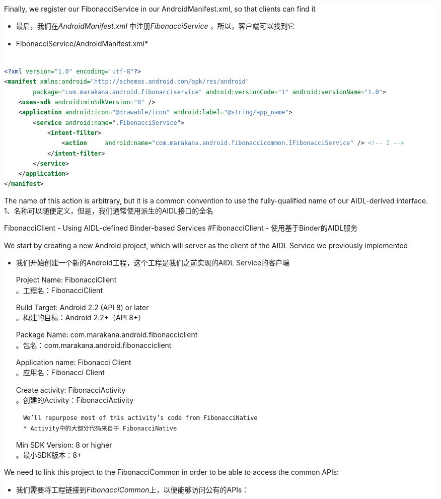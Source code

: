 Finally, we register our FibonacciService in our AndroidManifest.xml, so that clients can find it   
* 最后，我们在*AndroidManifest.xml* 中注册*FibonacciService* ，所以，客户端可以找到它

* FibonacciService/AndroidManifest.xml* 

```xml

<?xml version="1.0" encoding="utf-8"?>
<manifest xmlns:android="http://schemas.android.com/apk/res/android"
        package="com.marakana.android.fibonacciservice" android:versionCode="1" android:versionName="1.0">
    <uses-sdk android:minSdkVersion="8" />
    <application android:icon="@drawable/icon" android:label="@string/app_name">
        <service android:name=".FibonacciService"> 
            <intent-filter>
                <action     android:name="com.marakana.android.fibonaccicommon.IFibonacciService" /> <!-- 1 -->
            </intent-filter> 
        </service>
    </application> 
</manifest>

```

The name of this action is arbitrary, but it is a common convention to use the fully-qualified name of our AIDL-derived interface.  
1、名称可以随便定义，但是，我们通常使用派生的AIDL接口的全名


FibonacciClient - Using AIDL-defined Binder-based Services
#FibonacciClient - 使用基于Binder的AIDL服务

We start by creating a new Android project, which will server as the client of the AIDL Service we previously implemented   
* 我们开始创建一个新的Android工程，这个工程是我们之前实现的AIDL Service的客户端

    Project Name: FibonacciClient   
    。工程名：FibonacciClient

    Build Target: Android 2.2 (API 8) or later  
    。构建的目标：Android 2.2+（API 8+）

    Package Name: com.marakana.android.fibonacciclient  
    。包名：com.marakana.android.fibonacciclient

    Application name: Fibonacci Client  
    。应用名：Fibonacci Client
    
    Create activity: FibonacciActivity  
    。创建的Activity：FibonacciActivity  

        We’ll repurpose most of this activity’s code from FibonacciNative   
        * Activity中的大部分代码来自于 FibonacciNative

    Min SDK Version: 8 or higher    
    。最小SDK版本：8+

We need to link this project to the FibonacciCommon in order to be able to access the common APIs:  
* 我们需要将工程链接到*FibonacciCommon*上，以便能够访问公有的APIs：
